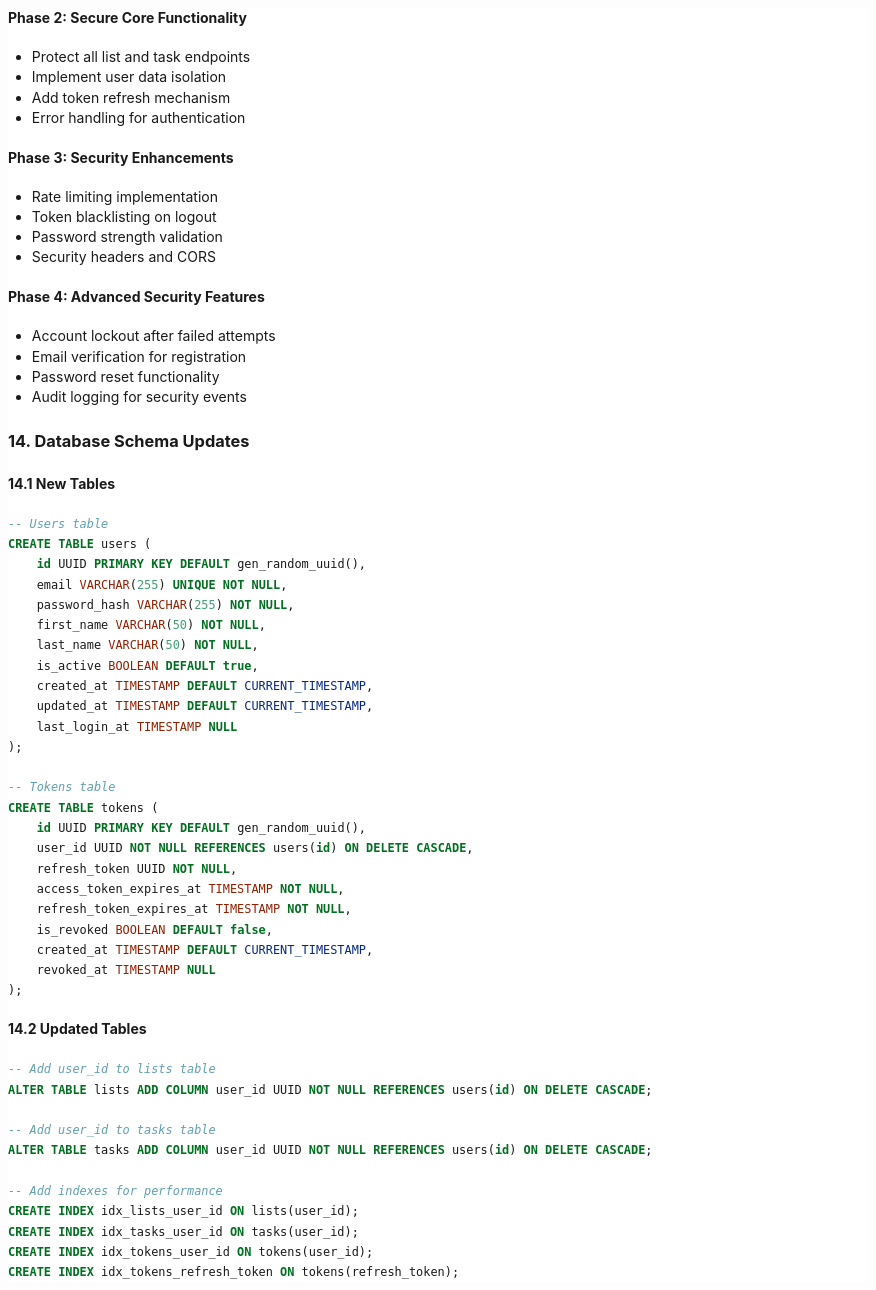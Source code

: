 #### Phase 2: Secure Core Functionality
- Protect all list and task endpoints
- Implement user data isolation
- Add token refresh mechanism
- Error handling for authentication

#### Phase 3: Security Enhancements
- Rate limiting implementation
- Token blacklisting on logout
- Password strength validation
- Security headers and CORS

#### Phase 4: Advanced Security Features
- Account lockout after failed attempts
- Email verification for registration
- Password reset functionality
- Audit logging for security events

### 14. Database Schema Updates

#### 14.1 New Tables
```sql
-- Users table
CREATE TABLE users (
    id UUID PRIMARY KEY DEFAULT gen_random_uuid(),
    email VARCHAR(255) UNIQUE NOT NULL,
    password_hash VARCHAR(255) NOT NULL,
    first_name VARCHAR(50) NOT NULL,
    last_name VARCHAR(50) NOT NULL,
    is_active BOOLEAN DEFAULT true,
    created_at TIMESTAMP DEFAULT CURRENT_TIMESTAMP,
    updated_at TIMESTAMP DEFAULT CURRENT_TIMESTAMP,
    last_login_at TIMESTAMP NULL
);

-- Tokens table
CREATE TABLE tokens (
    id UUID PRIMARY KEY DEFAULT gen_random_uuid(),
    user_id UUID NOT NULL REFERENCES users(id) ON DELETE CASCADE,
    refresh_token UUID NOT NULL,
    access_token_expires_at TIMESTAMP NOT NULL,
    refresh_token_expires_at TIMESTAMP NOT NULL,
    is_revoked BOOLEAN DEFAULT false,
    created_at TIMESTAMP DEFAULT CURRENT_TIMESTAMP,
    revoked_at TIMESTAMP NULL
);
```

#### 14.2 Updated Tables
```sql
-- Add user_id to lists table
ALTER TABLE lists ADD COLUMN user_id UUID NOT NULL REFERENCES users(id) ON DELETE CASCADE;

-- Add user_id to tasks table  
ALTER TABLE tasks ADD COLUMN user_id UUID NOT NULL REFERENCES users(id) ON DELETE CASCADE;

-- Add indexes for performance
CREATE INDEX idx_lists_user_id ON lists(user_id);
CREATE INDEX idx_tasks_user_id ON tasks(user_id);
CREATE INDEX idx_tokens_user_id ON tokens(user_id);
CREATE INDEX idx_tokens_refresh_token ON tokens(refresh_token);
```
